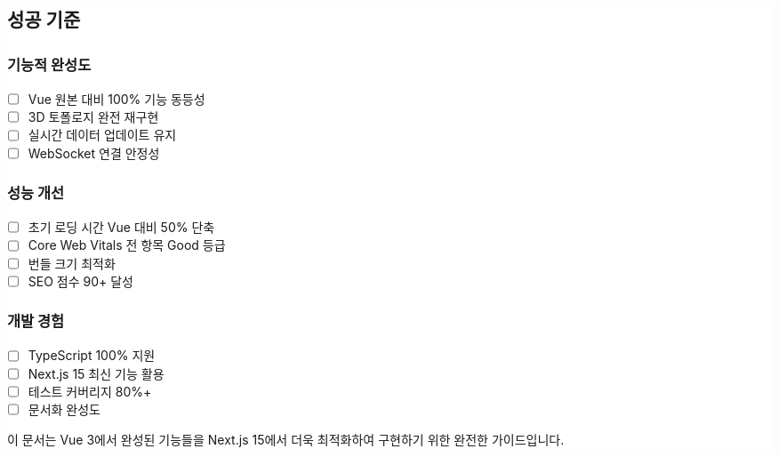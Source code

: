 ## 성공 기준

### 기능적 완성도
- [ ] Vue 원본 대비 100% 기능 동등성
- [ ] 3D 토폴로지 완전 재구현
- [ ] 실시간 데이터 업데이트 유지
- [ ] WebSocket 연결 안정성

### 성능 개선
- [ ] 초기 로딩 시간 Vue 대비 50% 단축
- [ ] Core Web Vitals 전 항목 Good 등급
- [ ] 번들 크기 최적화
- [ ] SEO 점수 90+ 달성

### 개발 경험
- [ ] TypeScript 100% 지원
- [ ] Next.js 15 최신 기능 활용
- [ ] 테스트 커버리지 80%+
- [ ] 문서화 완성도

이 문서는 Vue 3에서 완성된 기능들을 Next.js 15에서 더욱 최적화하여 구현하기 위한 완전한 가이드입니다.